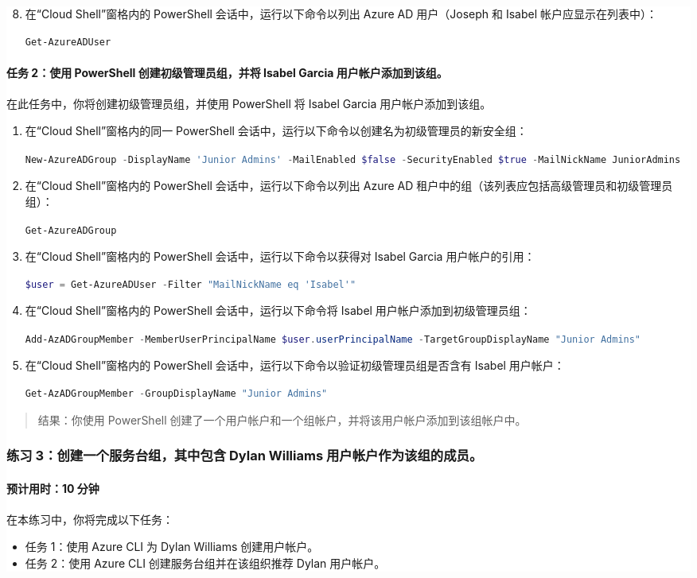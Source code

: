 8. 在“Cloud Shell”窗格内的 PowerShell 会话中，运行以下命令以列出 Azure AD 用户（Joseph 和 Isabel 帐户应显示在列表中）： 

    ```powershell
    Get-AzureADUser 
    ```

#### <a name="task2-use-powershell-to-create-the-junior-admins-group-and-add-the-user-account-of-isabel-garcia-to-the-group"></a>任务 2：使用 PowerShell 创建初级管理员组，并将 Isabel Garcia 用户帐户添加到该组。

在此任务中，你将创建初级管理员组，并使用 PowerShell 将 Isabel Garcia 用户帐户添加到该组。

1. 在“Cloud Shell”窗格内的同一 PowerShell 会话中，运行以下命令以创建名为初级管理员的新安全组：
    
    ```powershell
    New-AzureADGroup -DisplayName 'Junior Admins' -MailEnabled $false -SecurityEnabled $true -MailNickName JuniorAdmins
    ```

2. 在“Cloud Shell”窗格内的 PowerShell 会话中，运行以下命令以列出 Azure AD 租户中的组（该列表应包括高级管理员和初级管理员组）：

    ```powershell
    Get-AzureADGroup
    ```

3. 在“Cloud Shell”窗格内的 PowerShell 会话中，运行以下命令以获得对 Isabel Garcia 用户帐户的引用：

    ```powershell
    $user = Get-AzureADUser -Filter "MailNickName eq 'Isabel'"
    ```

4. 在“Cloud Shell”窗格内的 PowerShell 会话中，运行以下命令将 Isabel 用户帐户添加到初级管理员组：
    
    ```powershell
    Add-AzADGroupMember -MemberUserPrincipalName $user.userPrincipalName -TargetGroupDisplayName "Junior Admins" 
    ```

5. 在“Cloud Shell”窗格内的 PowerShell 会话中，运行以下命令以验证初级管理员组是否含有 Isabel 用户帐户：

    ```powershell
    Get-AzADGroupMember -GroupDisplayName "Junior Admins"
    ```

> 结果：你使用 PowerShell 创建了一个用户帐户和一个组帐户，并将该用户帐户添加到该组帐户中。 


### <a name="exercise-3-create-a-service-desk-group-containing-the-user-account-of-dylan-williams-as-its-member"></a>练习 3：创建一个服务台组，其中包含 Dylan Williams 用户帐户作为该组的成员。

#### <a name="estimated-timing-10-minutes"></a>预计用时：10 分钟

在本练习中，你将完成以下任务：

- 任务 1：使用 Azure CLI 为 Dylan Williams 创建用户帐户。
- 任务 2：使用 Azure CLI 创建服务台组并在该组织推荐 Dylan 用户帐户。 
